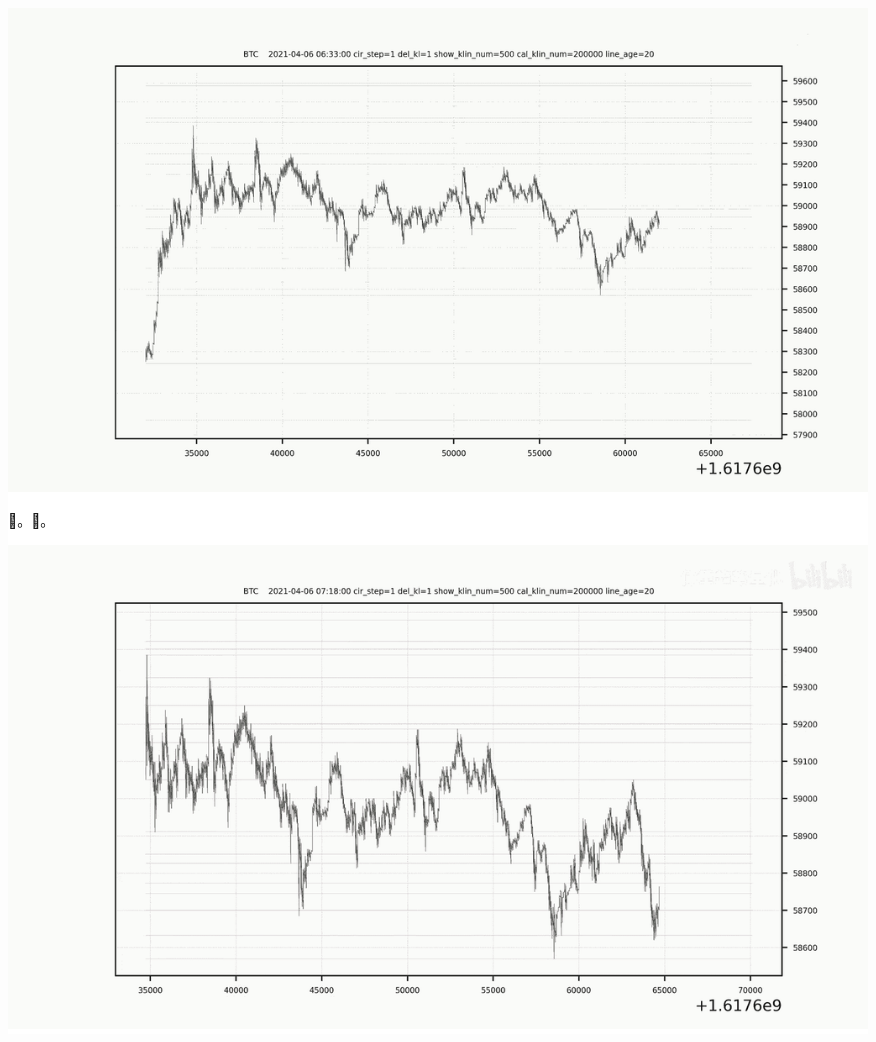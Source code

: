 ![](img/90e48e1e529a3eb0a7cf8cbf97fb21b9_311.png)

🎼。🎼。

![](img/90e48e1e529a3eb0a7cf8cbf97fb21b9_313.png)

